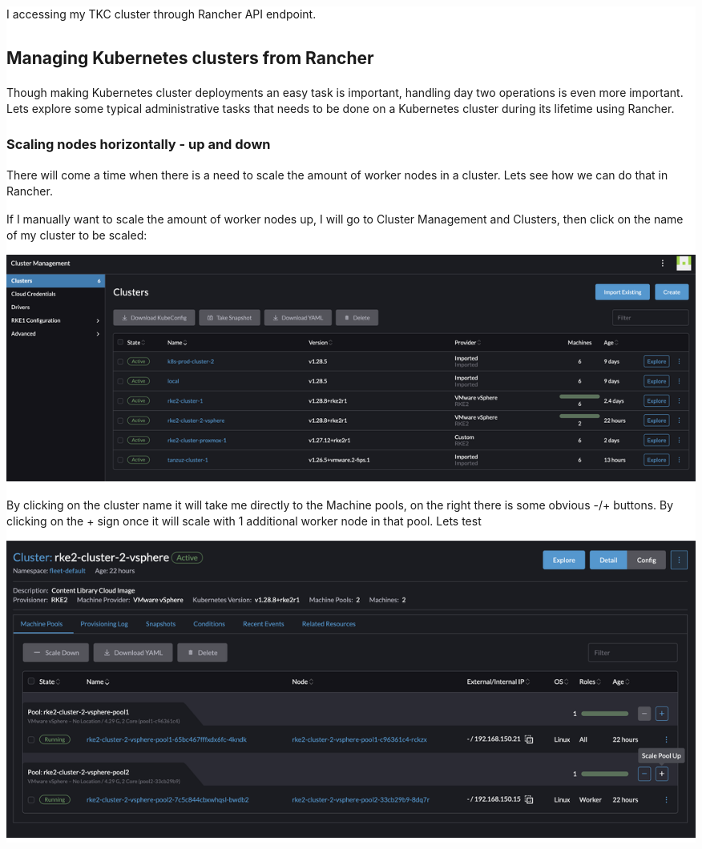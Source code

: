 I accessing my TKC cluster through Rancher API endpoint. 

## Managing Kubernetes clusters from Rancher

Though making Kubernetes cluster deployments an easy task is important, handling day two operations is even more important. Lets explore some typical administrative tasks that needs to be done on a Kubernetes cluster during its lifetime using Rancher.

### Scaling nodes horizontally - up and down

There will come a time when there is a need to scale the amount of worker nodes in a cluster. Lets see how we can do that in Rancher. 

If I manually want to scale the amount of worker nodes up, I will go to Cluster Management and Clusters, then click on the name of my cluster to be scaled:

![cluster-management](images/image-20240509234028538.png)

By clicking on the cluster name it will take me directly to the Machine pools, on the right there is some obvious -/+ buttons. By clicking on the + sign once it will scale with 1 additional worker node in that pool. Lets test 

![scale-up](images/image-20240509234146135.png)
